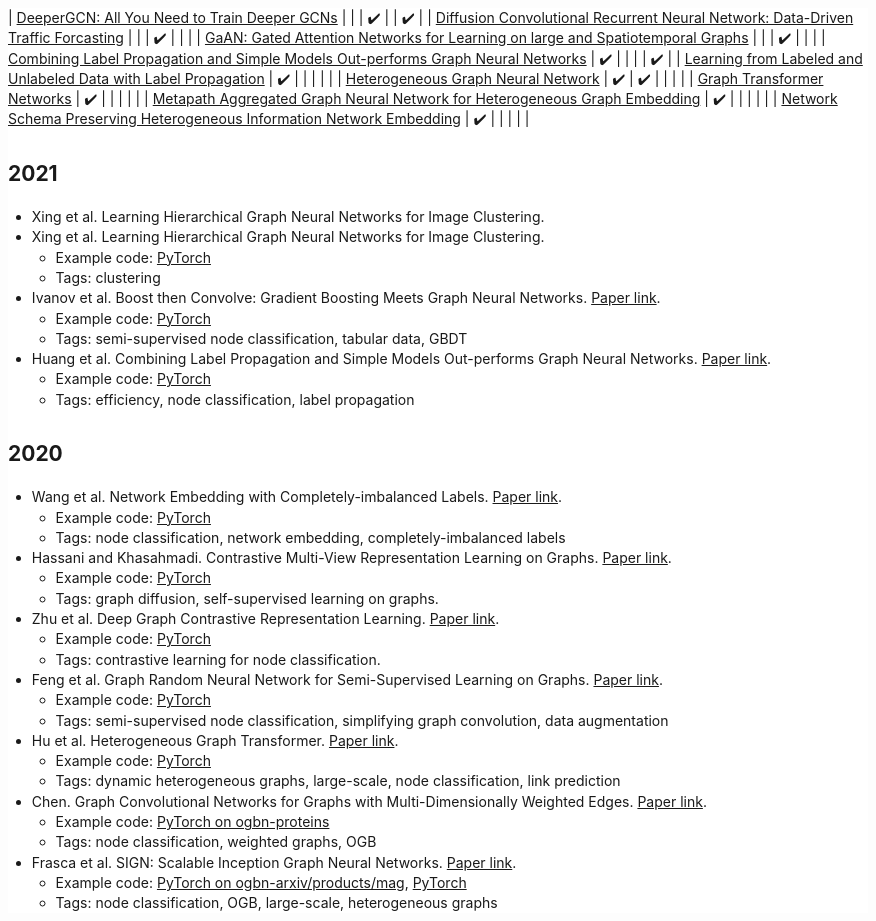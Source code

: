 | [DeeperGCN: All You Need to Train Deeper GCNs](#deepergcn)                                                                        |                                  |                                  | :heavy_check_mark:        |                    | :heavy_check_mark: |
| [Diffusion Convolutional Recurrent Neural Network: Data-Driven Traffic Forcasting](#dcrnn) |                     |                                  | :heavy_check_mark:        |                    |                    |
| [GaAN: Gated Attention Networks for Learning on large and Spatiotemporal Graphs](#gaan) |                     |                                  | :heavy_check_mark:        |                    |                    |
| [Combining Label Propagation and Simple Models Out-performs Graph Neural Networks](#correct_and_smooth) |  :heavy_check_mark: |                                  |                                  |                                  | :heavy_check_mark:                                 |
| [Learning from Labeled and Unlabeled Data with Label Propagation](#label_propagation) |  :heavy_check_mark: |                                  |                                  |                                  |                                  |
| [Heterogeneous Graph Neural Network](#hetgnn) | :heavy_check_mark: | :heavy_check_mark: | |                    | |
| [Graph Transformer Networks](#gtn) | :heavy_check_mark: |  | |  | |
| [Metapath Aggregated Graph Neural Network for Heterogeneous Graph Embedding](#magnn) | :heavy_check_mark: |  | |  | |
| [Network Schema Preserving Heterogeneous Information Network Embedding](#nshe) | :heavy_check_mark: |  | |  | |

## 2021

- Xing et al. Learning Hierarchical Graph Neural Networks for Image Clustering. 
- <a name="hilander"></a> Xing et al. Learning Hierarchical Graph Neural Networks for Image Clustering.
    - Example code: [PyTorch](../examples/pytorch/hilander)
    - Tags: clustering
- <a name="bgnn"></a> Ivanov et al. Boost then Convolve: Gradient Boosting Meets Graph Neural Networks. [Paper link](https://openreview.net/forum?id=ebS5NUfoMKL). 
    - Example code: [PyTorch](../examples/pytorch/bgnn)
    - Tags: semi-supervised node classification, tabular data, GBDT
- <a name="correct_and_smooth"></a> Huang et al. Combining Label Propagation and Simple Models Out-performs Graph Neural Networks. [Paper link](https://arxiv.org/abs/2010.13993). 
    - Example code: [PyTorch](../examples/pytorch/correct_and_smooth)
    - Tags: efficiency, node classification, label propagation

## 2020

- <a name="rect"></a> Wang et al. Network Embedding with Completely-imbalanced Labels. [Paper link](https://ieeexplore.ieee.org/document/8979355). 
    - Example code: [PyTorch](../examples/pytorch/rect)
    - Tags:  node classification, network embedding, completely-imbalanced labels
- <a name="mvgrl"></a> Hassani and Khasahmadi. Contrastive Multi-View Representation Learning on Graphs. [Paper link](https://arxiv.org/abs/2006.05582). 
    - Example code: [PyTorch](../examples/pytorch/mvgrl)
    - Tags: graph diffusion, self-supervised learning on graphs.
- <a name="grace"></a> Zhu et al. Deep Graph Contrastive Representation Learning. [Paper link](https://arxiv.org/abs/2006.04131). 
    - Example code: [PyTorch](../examples/pytorch/grace)
    - Tags: contrastive learning for node classification.
- <a name="grand"></a> Feng et al. Graph Random Neural Network for Semi-Supervised Learning on Graphs. [Paper link](https://arxiv.org/abs/2005.11079). 
    - Example code: [PyTorch](../examples/pytorch/grand)
    - Tags: semi-supervised node classification, simplifying graph convolution, data augmentation
- <a name="hgt"></a> Hu et al. Heterogeneous Graph Transformer. [Paper link](https://arxiv.org/abs/2003.01332).
    - Example code: [PyTorch](../examples/pytorch/hgt)
    - Tags: dynamic heterogeneous graphs, large-scale, node classification, link prediction
- <a name="mwe"></a> Chen. Graph Convolutional Networks for Graphs with Multi-Dimensionally Weighted Edges. [Paper link](https://cims.nyu.edu/~chenzh/files/GCN_with_edge_weights.pdf).
    - Example code: [PyTorch on ogbn-proteins](../examples/pytorch/ogb/ogbn-proteins)
    - Tags: node classification, weighted graphs, OGB
- <a name="sign"></a> Frasca et al. SIGN: Scalable Inception Graph Neural Networks. [Paper link](https://arxiv.org/abs/2004.11198).
    - Example code: [PyTorch on ogbn-arxiv/products/mag](../examples/pytorch/ogb/sign), [PyTorch](../examples/pytorch/sign)
    - Tags: node classification, OGB, large-scale, heterogeneous graphs
